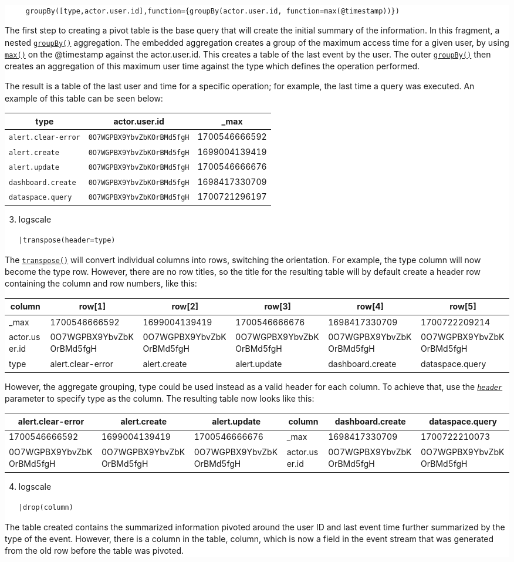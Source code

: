          groupBy([type,actor.user.id],function={groupBy(actor.user.id, function=max(@timestamp))})

The first step to creating a pivot table is the base query that will create the initial summary of the information. In this fragment, a nested [`groupBy()`](functions-groupby.html "groupBy\(\)") aggregation. The embedded aggregation creates a group of the maximum access time for a given user, by using [`max()`](functions-max.html "max\(\)") on the @timestamp against the actor.user.id. This creates a table of the last event by the user. The outer [`groupBy()`](functions-groupby.html "groupBy\(\)") then creates an aggregation of this maximum user time against the type which defines the operation performed. 

The result is a table of the last user and time for a specific operation; for example, the last time a query was executed. An example of this table can be seen below: 

type |  actor.user.id |  _max  
---|---|---  
`alert.clear-error` |  `0O7WGPBX9YbvZbKOrBMd5fgH` |  1700546666592   
`alert.create` |  `0O7WGPBX9YbvZbKOrBMd5fgH` |  1699004139419   
`alert.update` |  `0O7WGPBX9YbvZbKOrBMd5fgH` |  1700546666676   
`dashboard.create` |  `0O7WGPBX9YbvZbKOrBMd5fgH` |  1698417330709   
`dataspace.query` |  `0O7WGPBX9YbvZbKOrBMd5fgH` |  1700721296197   
  
  3. logscale
         
         |transpose(header=type)

The [`transpose()`](functions-transpose.html "transpose\(\)") will convert individual columns into rows, switching the orientation. For example, the type column will now become the type row. However, there are no row titles, so the title for the resulting table will by default create a header row containing the column and row numbers, like this: 

column |  row[1] |  row[2] |  row[3] |  row[4] |  row[5]  
---|---|---|---|---|---  
_max |  1700546666592 |  1699004139419 |  1700546666676 |  1698417330709 |  1700722209214   
actor.user.id |  0O7WGPBX9YbvZbKOrBMd5fgH |  0O7WGPBX9YbvZbKOrBMd5fgH |  0O7WGPBX9YbvZbKOrBMd5fgH |  0O7WGPBX9YbvZbKOrBMd5fgH |  0O7WGPBX9YbvZbKOrBMd5fgH   
type |  alert.clear-error |  alert.create |  alert.update |  dashboard.create |  dataspace.query   
  
However, the aggregate grouping, type could be used instead as a valid header for each column. To achieve that, use the [_`header`_](functions-transpose.html#query-functions-transpose-header) parameter to specify type as the column. The resulting table now looks like this: 

alert.clear-error |  alert.create |  alert.update |  column |  dashboard.create |  dataspace.query  
---|---|---|---|---|---  
1700546666592 |  1699004139419 |  1700546666676 |  _max |  1698417330709 |  1700722210073   
0O7WGPBX9YbvZbKOrBMd5fgH |  0O7WGPBX9YbvZbKOrBMd5fgH |  0O7WGPBX9YbvZbKOrBMd5fgH |  actor.user.id |  0O7WGPBX9YbvZbKOrBMd5fgH |  0O7WGPBX9YbvZbKOrBMd5fgH   
  
  4. logscale
         
         |drop(column)

The table created contains the summarized information pivoted around the user ID and last event time further summarized by the type of the event. However, there is a column in the table, column, which is now a field in the event stream that was generated from the old row before the table was pivoted. 
